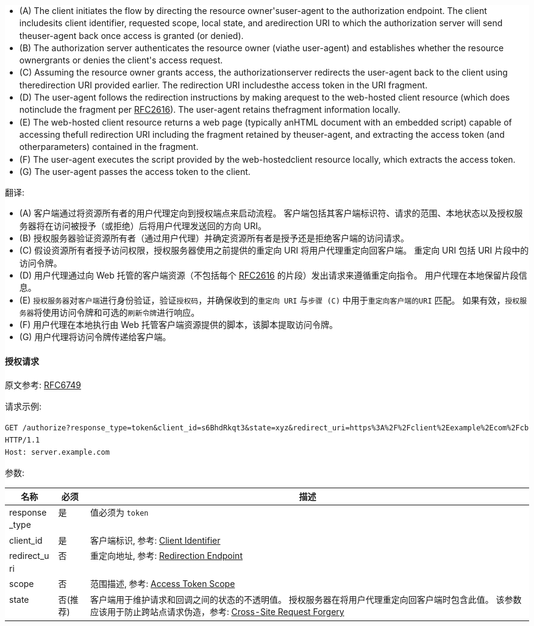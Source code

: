 * (A)  The client initiates the flow by directing the resource owner'suser-agent to the authorization endpoint.  The client includesits client identifier, requested scope, local state, and aredirection URI to which the authorization server will send theuser-agent back once access is granted (or denied).
* (B)  The authorization server authenticates the resource owner (viathe user-agent) and establishes whether the resource ownergrants or denies the client's access request.
* (C)  Assuming the resource owner grants access, the authorizationserver redirects the user-agent back to the client using theredirection URI provided earlier.  The redirection URI includesthe access token in the URI fragment.
* (D)  The user-agent follows the redirection instructions by making arequest to the web-hosted client resource (which does notinclude the fragment per [RFC2616](https://datatracker.ietf.org/doc/html/rfc2616)).  The user-agent retains thefragment information locally.
* (E)  The web-hosted client resource returns a web page (typically anHTML document with an embedded script) capable of accessing thefull redirection URI including the fragment retained by theuser-agent, and extracting the access token (and otherparameters) contained in the fragment.
* (F)  The user-agent executes the script provided by the web-hostedclient resource locally, which extracts the access token.
* (G)  The user-agent passes the access token to the client.

翻译:

* (A) 客户端通过将资源所有者的用户代理定向到授权端点来启动流程。 客户端包括其客户端标识符、请求的范围、本地状态以及授权服务器将在访问被授予（或拒绝）后将用户代理发送回的方向 URI。
* (B) 授权服务器验证资源所有者（通过用户代理）并确定资源所有者是授予还是拒绝客户端的访问请求。
* (C) 假设资源所有者授予访问权限，授权服务器使用之前提供的重定向 URI 将用户代理重定向回客户端。 重定向 URI 包括 URI 片段中的访问令牌。
* (D) 用户代理通过向 Web 托管的客户端资源（不包括每个 [RFC2616](https://datatracker.ietf.org/doc/html/rfc2616) 的片段）发出请求来遵循重定向指令。 用户代理在本地保留片段信息。
* (E) `授权服务器`对`客户端`进行身份验证，验证`授权码`，并确保收到的`重定向 URI` 与`步骤 (C)` 中用于`重定向客户端的URI` 匹配。 如果有效，`授权服务器`将使用访问令牌和可选的`刷新令牌`进行响应。
* (F) 用户代理在本地执行由 Web 托管客户端资源提供的脚本，该脚本提取访问令牌。
* (G) 用户代理将访问令牌传递给客户端。

#### 授权请求

原文参考: [RFC6749](https://datatracker.ietf.org/doc/html/rfc6749#section-4.2.1)

请求示例:

```shell
GET /authorize?response_type=token&client_id=s6BhdRkqt3&state=xyz&redirect_uri=https%3A%2F%2Fclient%2Eexample%2Ecom%2Fcb HTTP/1.1
Host: server.example.com
```

参数:

| 名称          | 必须     | 描述                                                                                                                                                                                                                              |
| ------------- | -------- | --------------------------------------------------------------------------------------------------------------------------------------------------------------------------------------------------------------------------------- |
| response_type | 是       | 值必须为 `token`                                                                                                                                                                                                                  |
| client_id     | 是       | 客户端标识, 参考: [Client Identifier](https://datatracker.ietf.org/doc/html/rfc6749#section-2.2)                                                                                                                                  |
| redirect_uri  | 否       | 重定向地址, 参考: [Redirection Endpoint](https://datatracker.ietf.org/doc/html/rfc6749#section-3.1.2)                                                                                                                             |
| scope         | 否       | 范围描述, 参考: [Access Token Scope](https://datatracker.ietf.org/doc/html/rfc6749#section-3.3)                                                                                                                                   |
| state         | 否(推荐) | 客户端用于维护请求和回调之间的状态的不透明值。 授权服务器在将用户代理重定向回客户端时包含此值。 该参数应该用于防止跨站点请求伪造，参考: [Cross-Site Request Forgery](https://datatracker.ietf.org/doc/html/rfc6749#section-10.12) |
